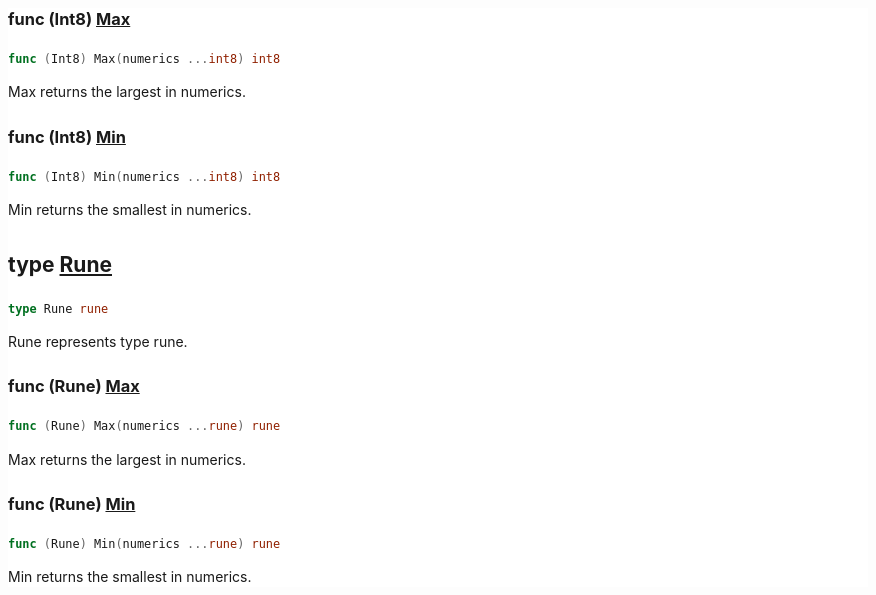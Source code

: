 








### <a name="Int8.Max">func</a> (Int8) [Max](/src/target/maths.go?s=6811:6849#L335)
``` go
func (Int8) Max(numerics ...int8) int8
```
Max returns the largest in numerics.




### <a name="Int8.Min">func</a> (Int8) [Min](/src/target/maths.go?s=7011:7049#L346)
``` go
func (Int8) Min(numerics ...int8) int8
```
Min returns the smallest in numerics.




## <a name="Rune">type</a> [Rune](/src/target/maths.go?s=622:631#L33)
``` go
type Rune rune
```
Rune represents type rune.










### <a name="Rune.Max">func</a> (Rune) [Max](/src/target/maths.go?s=2761:2799#L115)
``` go
func (Rune) Max(numerics ...rune) rune
```
Max returns the largest in numerics.




### <a name="Rune.Min">func</a> (Rune) [Min](/src/target/maths.go?s=2961:2999#L126)
``` go
func (Rune) Min(numerics ...rune) rune
```
Min returns the smallest in numerics.


